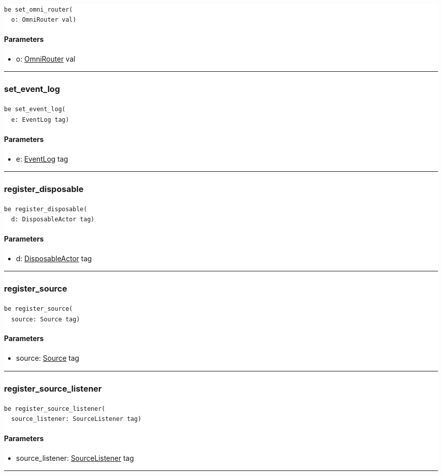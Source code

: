 ```pony
be set_omni_router(
  o: OmniRouter val)
```
#### Parameters

*   o: [OmniRouter](wallaroo-core-topology-OmniRouter) val

---

### set_event_log

```pony
be set_event_log(
  e: EventLog tag)
```
#### Parameters

*   e: [EventLog](wallaroo-ent-recovery-EventLog) tag

---

### register_disposable

```pony
be register_disposable(
  d: DisposableActor tag)
```
#### Parameters

*   d: [DisposableActor](builtin-DisposableActor) tag

---

### register_source

```pony
be register_source(
  source: Source tag)
```
#### Parameters

*   source: [Source](wallaroo-core-source-Source) tag

---

### register_source_listener

```pony
be register_source_listener(
  source_listener: SourceListener tag)
```
#### Parameters

*   source_listener: [SourceListener](wallaroo-core-source-SourceListener) tag

---